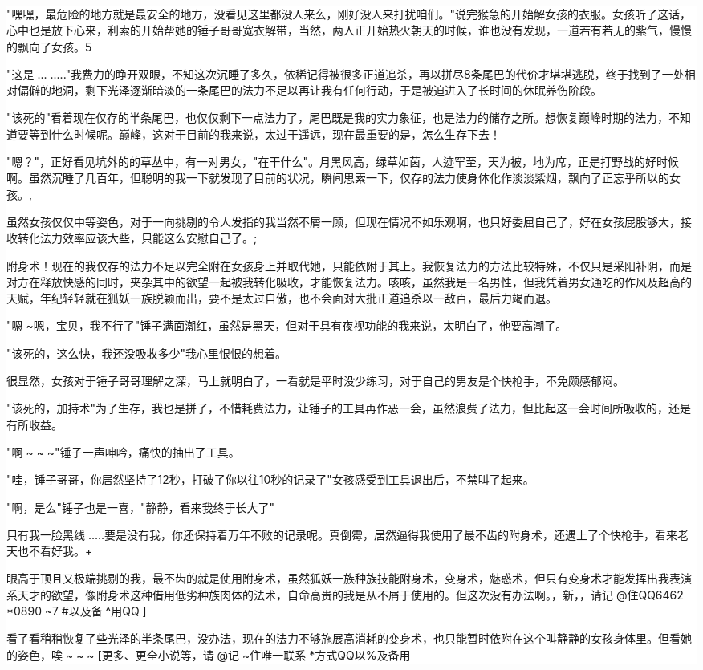 

"嘿嘿，最危险的地方就是最安全的地方，没看见这里都没人来么，刚好没人来打扰咱们。"说完猴急的开始解女孩的衣服。女孩听了这话，心中也是放下心来，利索的开始帮她的锤子哥哥宽衣解带，当然，两人正开始热火朝天的时候，谁也没有发现，一道若有若无的紫气，慢慢的飘向了女孩。5





"这是 ... ....."我费力的睁开双眼，不知这次沉睡了多久，依稀记得被很多正道追杀，再以拼尽8条尾巴的代价才堪堪逃脱，终于找到了一处相对偏僻的地洞，剩下光泽逐渐暗淡的一条尾巴的法力不足以再让我有任何行动，于是被迫进入了长时间的休眠养伤阶段。



"该死的"看着现在仅存的半条尾巴，也仅仅剩下一点法力了，尾巴既是我的实力象征，也是法力的储存之所。想恢复巅峰时期的法力，不知道要等到什么时候呢。巅峰，这对于目前的我来说，太过于遥远，现在最重要的是，怎么生存下去！



"嗯？"，正好看见坑外的的草丛中，有一对男女，"在干什么"。月黑风高，绿草如茵，人迹罕至，天为被，地为席，正是打野战的好时候啊。虽然沉睡了几百年，但聪明的我一下就发现了目前的状况，瞬间思索一下，仅存的法力使身体化作淡淡紫烟，飘向了正忘乎所以的女孩。,



虽然女孩仅仅中等姿色，对于一向挑剔的令人发指的我当然不屑一顾，但现在情况不如乐观啊，也只好委屈自己了，好在女孩屁股够大，接收转化法力效率应该大些，只能这么安慰自己了。;



附身术！现在的我仅存的法力不足以完全附在女孩身上并取代她，只能依附于其上。我恢复法力的方法比较特殊，不仅只是采阳补阴，而是对方在释放快感的同时，夹杂其中的欲望一起被我转化吸收，才能恢复法力。咳咳，虽然我是一名男性，但我凭着男女通吃的作风及超高的天赋，年纪轻轻就在狐妖一族脱颖而出，要不是太过自傲，也不会面对大批正道追杀以一敌百，最后力竭而退。



"嗯 ~嗯，宝贝，我不行了"锤子满面潮红，虽然是黑天，但对于具有夜视功能的我来说，太明白了，他要高潮了。



"该死的，这么快，我还没吸收多少"我心里恨恨的想着。



很显然，女孩对于锤子哥哥理解之深，马上就明白了，一看就是平时没少练习，对于自己的男友是个快枪手，不免颇感郁闷。



"该死的，加持术"为了生存，我也是拼了，不惜耗费法力，让锤子的工具再作恶一会，虽然浪费了法力，但比起这一会时间所吸收的，还是有所收益。



"啊 ~ ~ ~"锤子一声呻吟，痛快的抽出了工具。



"哇，锤子哥哥，你居然坚持了12秒，打破了你以往10秒的记录了"女孩感受到工具退出后，不禁叫了起来。



"啊，是么"锤子也是一喜，"静静，看来我终于长大了"



只有我一脸黑线 .....要是没有我，你还保持着万年不败的记录呢。真倒霉，居然逼得我使用了最不齿的附身术，还遇上了个快枪手，看来老天也不看好我。+



眼高于顶且又极端挑剔的我，最不齿的就是使用附身术，虽然狐妖一族种族技能附身术，变身术，魅惑术，但只有变身术才能发挥出我表演系天才的欲望，像附身术这种借用低劣种族肉体的法术，自命高贵的我是从不屑于使用的。但这次没有办法啊。，新，，请记 @住QQ6462 *0890 ~7 #以及备 ^用QQ ]



看了看稍稍恢复了些光泽的半条尾巴，没办法，现在的法力不够施展高消耗的变身术，也只能暂时依附在这个叫静静的女孩身体里。但看她的姿色，唉 ~ ~ ~ [更多、更全小说等，请 @记 ~住唯一联系 *方式QQ以%及备用

